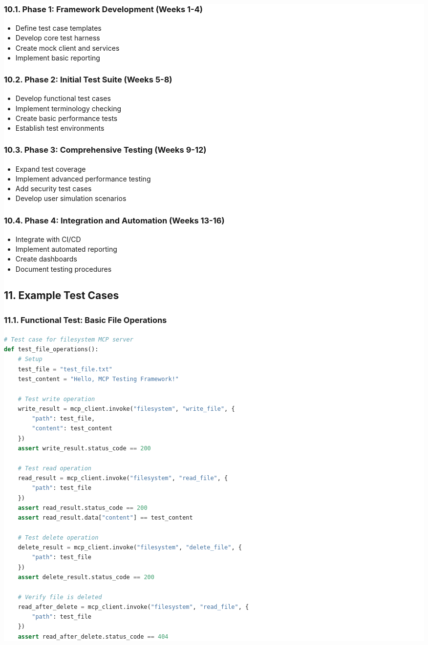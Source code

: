### 10.1. Phase 1: Framework Development (Weeks 1-4)

- Define test case templates
- Develop core test harness
- Create mock client and services
- Implement basic reporting

### 10.2. Phase 2: Initial Test Suite (Weeks 5-8)

- Develop functional test cases
- Implement terminology checking
- Create basic performance tests
- Establish test environments

### 10.3. Phase 3: Comprehensive Testing (Weeks 9-12)

- Expand test coverage
- Implement advanced performance testing
- Add security test cases
- Develop user simulation scenarios

### 10.4. Phase 4: Integration and Automation (Weeks 13-16)

- Integrate with CI/CD
- Implement automated reporting
- Create dashboards
- Document testing procedures

## 11. Example Test Cases

### 11.1. Functional Test: Basic File Operations

```python
# Test case for filesystem MCP server
def test_file_operations():
    # Setup
    test_file = "test_file.txt"
    test_content = "Hello, MCP Testing Framework!"
    
    # Test write operation
    write_result = mcp_client.invoke("filesystem", "write_file", {
        "path": test_file,
        "content": test_content
    })
    assert write_result.status_code == 200
    
    # Test read operation
    read_result = mcp_client.invoke("filesystem", "read_file", {
        "path": test_file
    })
    assert read_result.status_code == 200
    assert read_result.data["content"] == test_content
    
    # Test delete operation
    delete_result = mcp_client.invoke("filesystem", "delete_file", {
        "path": test_file
    })
    assert delete_result.status_code == 200
    
    # Verify file is deleted
    read_after_delete = mcp_client.invoke("filesystem", "read_file", {
        "path": test_file
    })
    assert read_after_delete.status_code == 404
```